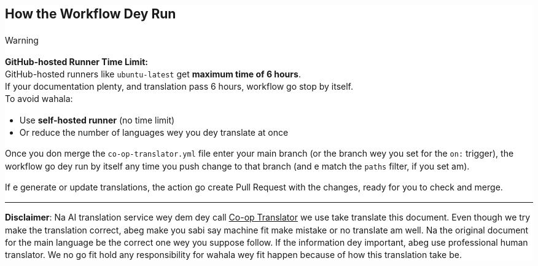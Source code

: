 ## How the Workflow Dey Run

> [!WARNING]  
> **GitHub-hosted Runner Time Limit:**  
> GitHub-hosted runners like `ubuntu-latest` get **maximum time of 6 hours**.  
> If your documentation plenty, and translation pass 6 hours, workflow go stop by itself.  
> To avoid wahala:  
> - Use **self-hosted runner** (no time limit)  
> - Or reduce the number of languages wey you dey translate at once

Once you don merge the `co-op-translator.yml` file enter your main branch (or the branch wey you set for the `on:` trigger), the workflow go dey run by itself any time you push change to that branch (and e match the `paths` filter, if you set am).

If e generate or update translations, the action go create Pull Request with the changes, ready for you to check and merge.

---

**Disclaimer**:
Na AI translation service wey dem dey call [Co-op Translator](https://github.com/Azure/co-op-translator) we use take translate this document. Even though we try make the translation correct, abeg make you sabi say machine fit make mistake or no translate am well. Na the original document for the main language be the correct one wey you suppose follow. If the information dey important, abeg use professional human translator. We no go fit hold any responsibility for wahala wey fit happen because of how this translation take be.